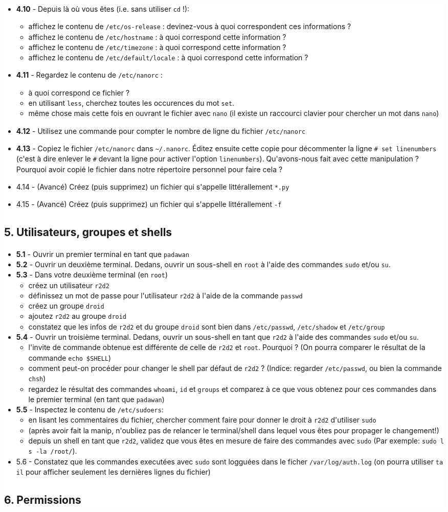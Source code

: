 - **4.10** - Depuis là où vous êtes (i.e. sans utiliser `cd` !):
    - affichez le contenu de `/etc/os-release` : devinez-vous à quoi correspondent ces informations ?
    - affichez le contenu de `/etc/hostname` : à quoi correspond cette information ?
    - affichez le contenu de `/etc/timezone` : à quoi correspond cette information ?
    - affichez le contenu de `/etc/default/locale` : à quoi correspond cette information ?

- **4.11** - Regardez le contenu de `/etc/nanorc` :
    - à quoi correspond ce fichier ?
    - en utilisant `less`, cherchez toutes les occurences du mot `set`.
    - même chose mais cette fois en ouvrant le fichier avec `nano` (il existe un raccourci clavier pour chercher un mot dans `nano`)
- **4.12** - Utilisez une commande pour compter le nombre de ligne du fichier `/etc/nanorc`
- **4.13** - Copiez le fichier `/etc/nanorc` dans `~/.nanorc`. Éditez ensuite cette copie pour décommenter la ligne `# set linenumbers` (c'est à dire enlever le `#` devant la ligne pour activer l'option `linenumbers`). Qu'avons-nous fait avec cette manipulation ? Pourquoi avoir copié le fichier dans notre répertoire personnel pour faire cela ?
- 4.14 - (Avancé) Créez (puis supprimez) un fichier qui s'appelle littérallement `*.py`
- 4.15 - (Avancé) Créez (puis supprimez) un fichier qui s'appelle littérallement `-f`

## 5. Utilisateurs, groupes et shells

- **5.1** - Ouvrir un premier terminal en tant que `padawan`
- **5.2** - Ouvrir un deuxième terminal. Dedans, ouvrir un sous-shell en `root` à l'aide des commandes `sudo` et/ou `su`.
- **5.3** - Dans votre deuxième terminal (en `root`)
    - créez un utilisateur `r2d2`
    - définissez un mot de passe pour l'utilisateur `r2d2` à l'aide de la commande `passwd`
    - créez un groupe `droid`
    - ajoutez `r2d2` au groupe `droid`
    - constatez que les infos de `r2d2` et du groupe `droid` sont bien dans `/etc/passwd`, `/etc/shadow` et `/etc/group`
- **5.4** - Ouvrir un troisième terminal. Dedans, ouvrir un sous-shell en tant que `r2d2` à l'aide des commandes `sudo` et/ou `su`.
    - l'invite de commande obtenue est différente de celle de `r2d2` et `root`. Pourquoi ? (On pourra comparer le résultat de la commande `echo $SHELL`)
    - comment peut-on procéder pour changer le shell par défaut de `r2d2` ? (Indice: regarder `/etc/passwd`, ou bien la commande `chsh`)
    - regardez le résultat des commandes `whoami`, `id` et `groups` et comparez à ce que vous obtenez pour ces commandes dans le premier terminal (en tant que `padawan`)
- **5.5** - Inspectez le contenu de `/etc/sudoers`:
    - en lisant les commentaires du fichier, chercher comment faire pour donner le droit à `r2d2` d'utiliser `sudo`
    - (après avoir fait la manip, n'oubliez pas de relancer le terminal/shell dans lequel vous êtes pour propager le changement!)
    - depuis un shell en tant que `r2d2`, validez que vous êtes en mesure de faire des commandes avec `sudo` (Par exemple: `sudo ls -la /root/`).
- 5.6 - Constatez que les commandes executées avec `sudo` sont logguées dans le ficher `/var/log/auth.log` (on pourra utiliser `tail` pour afficher seulement les dernières lignes du fichier)

## 6. Permissions
